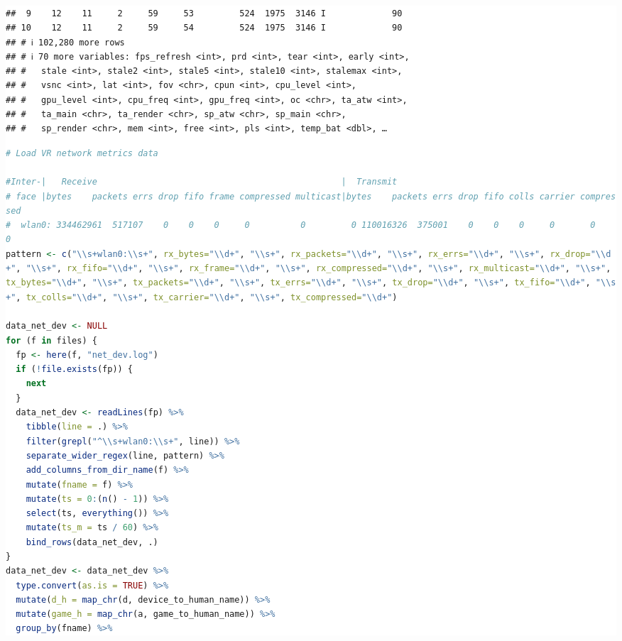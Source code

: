     ##  9    12    11     2     59     53         524  1975  3146 I             90
    ## 10    12    11     2     59     54         524  1975  3146 I             90
    ## # ℹ 102,280 more rows
    ## # ℹ 70 more variables: fps_refresh <int>, prd <int>, tear <int>, early <int>,
    ## #   stale <int>, stale2 <int>, stale5 <int>, stale10 <int>, stalemax <int>,
    ## #   vsnc <int>, lat <int>, fov <chr>, cpun <int>, cpu_level <int>,
    ## #   gpu_level <int>, cpu_freq <int>, gpu_freq <int>, oc <chr>, ta_atw <int>,
    ## #   ta_main <chr>, ta_render <chr>, sp_atw <chr>, sp_main <chr>,
    ## #   sp_render <chr>, mem <int>, free <int>, pls <int>, temp_bat <dbl>, …

``` r
# Load VR network metrics data

#Inter-|   Receive                                                |  Transmit
# face |bytes    packets errs drop fifo frame compressed multicast|bytes    packets errs drop fifo colls carrier compressed
#  wlan0: 334462961  517107    0    0    0     0          0         0 110016326  375001    0    0    0     0       0          0
pattern <- c("\\s+wlan0:\\s+", rx_bytes="\\d+", "\\s+", rx_packets="\\d+", "\\s+", rx_errs="\\d+", "\\s+", rx_drop="\\d+", "\\s+", rx_fifo="\\d+", "\\s+", rx_frame="\\d+", "\\s+", rx_compressed="\\d+", "\\s+", rx_multicast="\\d+", "\\s+", tx_bytes="\\d+", "\\s+", tx_packets="\\d+", "\\s+", tx_errs="\\d+", "\\s+", tx_drop="\\d+", "\\s+", tx_fifo="\\d+", "\\s+", tx_colls="\\d+", "\\s+", tx_carrier="\\d+", "\\s+", tx_compressed="\\d+")

data_net_dev <- NULL
for (f in files) {
  fp <- here(f, "net_dev.log")
  if (!file.exists(fp)) {
    next
  }
  data_net_dev <- readLines(fp) %>%
    tibble(line = .) %>%
    filter(grepl("^\\s+wlan0:\\s+", line)) %>%
    separate_wider_regex(line, pattern) %>%
    add_columns_from_dir_name(f) %>%
    mutate(fname = f) %>%
    mutate(ts = 0:(n() - 1)) %>%
    select(ts, everything()) %>%
    mutate(ts_m = ts / 60) %>%
    bind_rows(data_net_dev, .)
}
data_net_dev <- data_net_dev %>%
  type.convert(as.is = TRUE) %>%
  mutate(d_h = map_chr(d, device_to_human_name)) %>%
  mutate(game_h = map_chr(a, game_to_human_name)) %>%
  group_by(fname) %>%
```